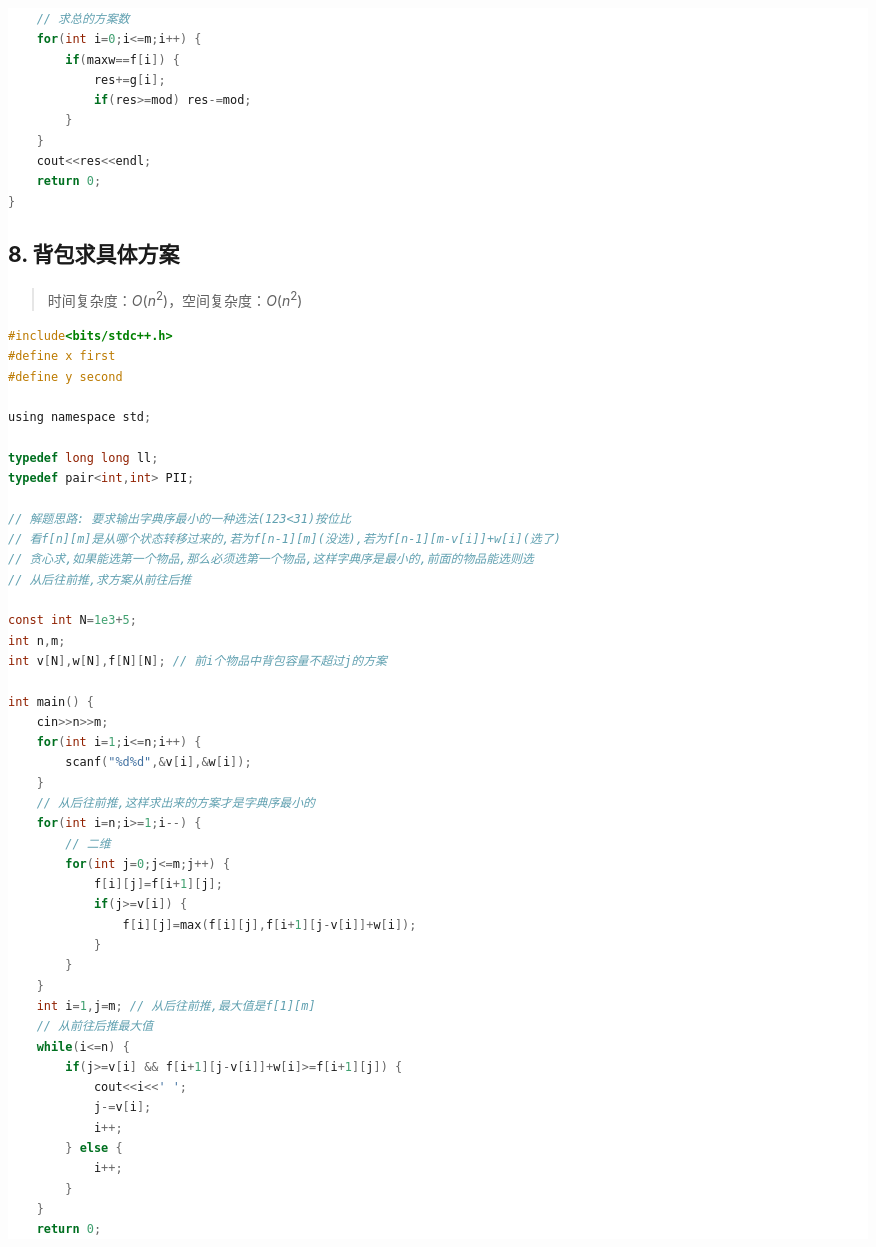 ``` c
	// 求总的方案数
	for(int i=0;i<=m;i++) {
		if(maxw==f[i]) {
			res+=g[i];
			if(res>=mod) res-=mod;
		}
	}
	cout<<res<<endl;
	return 0;
}
```



## 8. 背包求具体方案

> 时间复杂度：$O(n^2)$，空间复杂度：$O(n^2)$

``` c
#include<bits/stdc++.h>
#define x first
#define y second

using namespace std;

typedef long long ll;
typedef pair<int,int> PII;

// 解题思路: 要求输出字典序最小的一种选法(123<31)按位比
// 看f[n][m]是从哪个状态转移过来的,若为f[n-1][m](没选),若为f[n-1][m-v[i]]+w[i](选了)
// 贪心求,如果能选第一个物品,那么必须选第一个物品,这样字典序是最小的,前面的物品能选则选
// 从后往前推,求方案从前往后推

const int N=1e3+5;
int n,m;
int v[N],w[N],f[N][N]; // 前i个物品中背包容量不超过j的方案

int main() {
	cin>>n>>m;
	for(int i=1;i<=n;i++) {
		scanf("%d%d",&v[i],&w[i]);	
	}
	// 从后往前推,这样求出来的方案才是字典序最小的
	for(int i=n;i>=1;i--) {
		// 二维
		for(int j=0;j<=m;j++) {
			f[i][j]=f[i+1][j];
			if(j>=v[i]) {
				f[i][j]=max(f[i][j],f[i+1][j-v[i]]+w[i]);
			}
		}
	}
	int i=1,j=m; // 从后往前推,最大值是f[1][m]
	// 从前往后推最大值
	while(i<=n) {
		if(j>=v[i] && f[i+1][j-v[i]]+w[i]>=f[i+1][j]) {
			cout<<i<<' ';
			j-=v[i];
			i++;
		} else {
			i++;
		}
	}
	return 0;
```